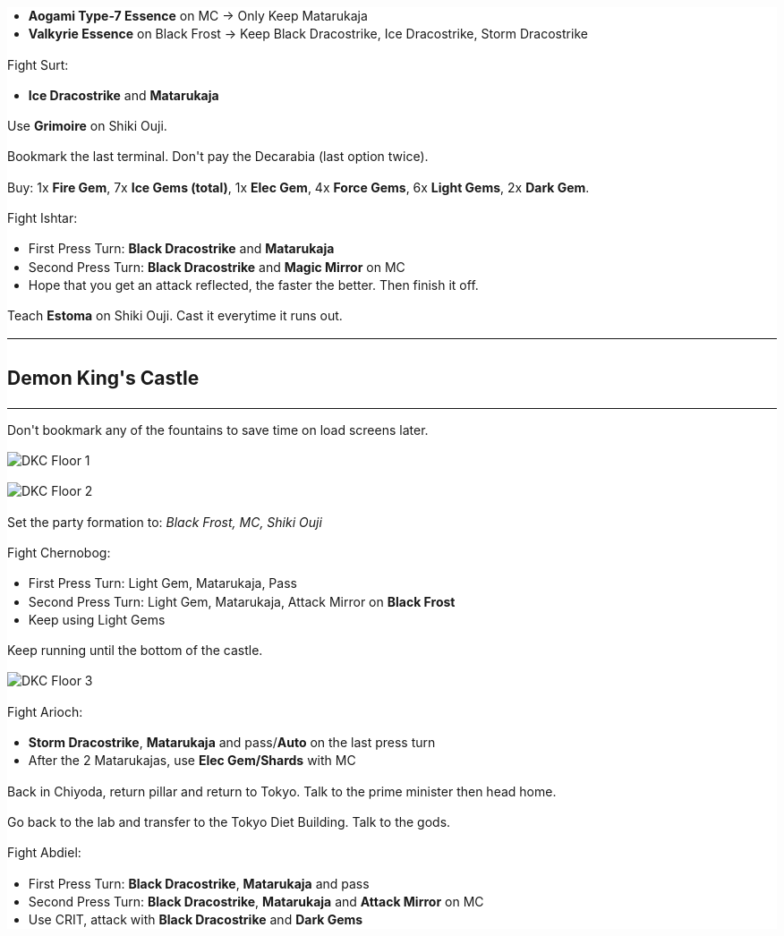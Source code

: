 *   **Aogami Type-7 Essence** on MC -> Only Keep Matarukaja
*   **Valkyrie Essence** on Black Frost -> Keep Black Dracostrike, Ice Dracostrike, Storm Dracostrike

Fight Surt:

*   **Ice Dracostrike** and **Matarukaja**

Use **Grimoire** on Shiki Ouji.

Bookmark the last terminal. Don't pay the Decarabia (last option twice).

Buy: 1x **Fire Gem**, 7x **Ice Gems (total)**, 1x **Elec Gem**, 4x **Force Gems**, 6x **Light Gems**, 2x **Dark Gem**.

Fight Ishtar:

*   First Press Turn: **Black Dracostrike** and **Matarukaja**
*   Second Press Turn: **Black Dracostrike** and **Magic Mirror** on MC
*   Hope that you get an attack reflected, the faster the better. Then finish it off.

Teach **Estoma** on Shiki Ouji. Cast it everytime it runs out.

---
## Demon King's Castle
---

Don't bookmark any of the fountains to save time on load screens later.

![DKC Floor 1](@/assets/images/smt5maps/dkc1.jpg)

![DKC Floor 2](@/assets/images/smt5maps/dkc2.jpg)

Set the party formation to: _Black Frost, MC, Shiki Ouji_

Fight Chernobog:

*   First Press Turn: Light Gem, Matarukaja, Pass
*   Second Press Turn: Light Gem, Matarukaja, Attack Mirror on **Black Frost**
*   Keep using Light Gems

Keep running until the bottom of the castle.

![DKC Floor 3](@/assets/images/smt5maps/dkc3.jpg)

Fight Arioch:

*   **Storm Dracostrike**, **Matarukaja** and pass/**Auto** on the last press turn
*   After the 2 Matarukajas, use **Elec Gem/Shards** with MC

Back in Chiyoda, return pillar and return to Tokyo. Talk to the prime minister then head home.

Go back to the lab and transfer to the Tokyo Diet Building. Talk to the gods.

Fight Abdiel:

*   First Press Turn: **Black Dracostrike**, **Matarukaja** and pass
*   Second Press Turn: **Black Dracostrike**, **Matarukaja** and **Attack Mirror** on MC
*   Use CRIT, attack with **Black Dracostrike** and **Dark Gems**
